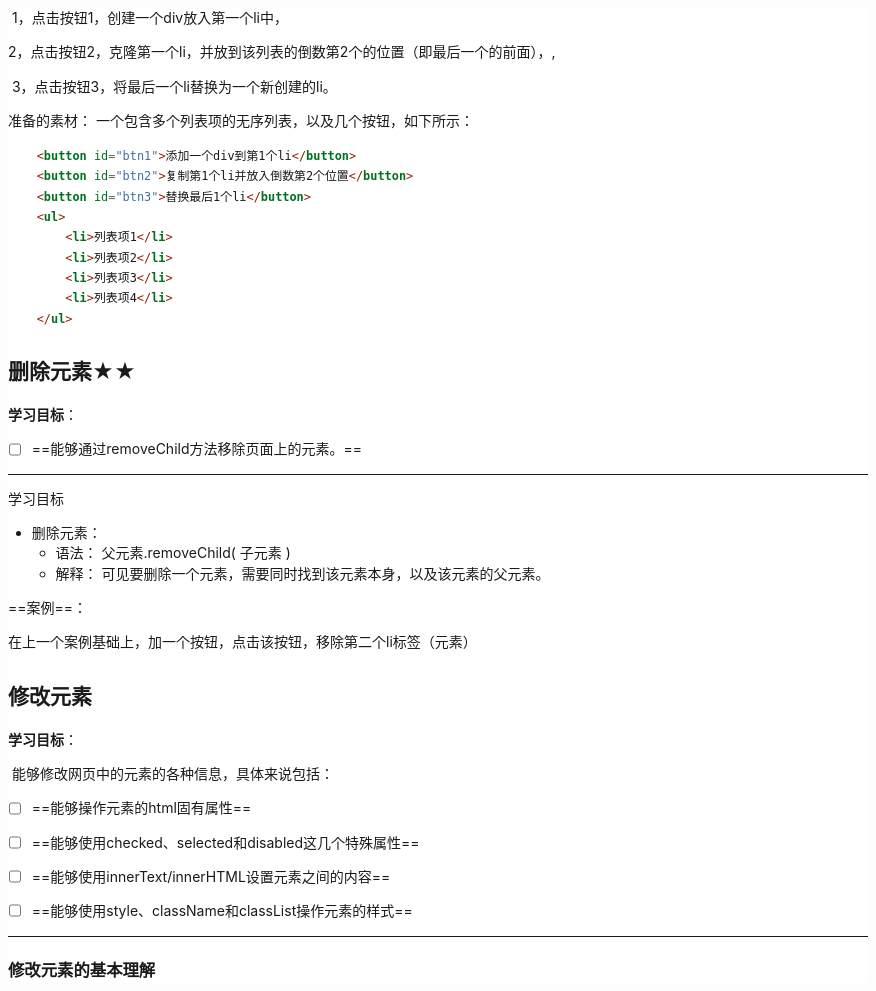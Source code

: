 ​	1，点击按钮1，创建一个div放入第一个li中，

​	2，点击按钮2，克隆第一个li，并放到该列表的倒数第2个的位置（即最后一个的前面），,

​	3，点击按钮3，将最后一个li替换为一个新创建的li。

准备的素材： 一个包含多个列表项的无序列表，以及几个按钮，如下所示：

```html
	<button id="btn1">添加一个div到第1个li</button>
	<button id="btn2">复制第1个li并放入倒数第2个位置</button>
	<button id="btn3">替换最后1个li</button>
	<ul>
		<li>列表项1</li>
		<li>列表项2</li>
		<li>列表项3</li>
		<li>列表项4</li>
	</ul>
```



## 删除元素★★

**学习目标**：

- [ ] ==能够通过removeChild方法移除页面上的元素。==

---------------------

学习目标

- 删除元素：
  - 语法： 父元素.removeChild( 子元素 )
  - 解释： 可见要删除一个元素，需要同时找到该元素本身，以及该元素的父元素。

==案例==：

​	 在上一个案例基础上，加一个按钮，点击该按钮，移除第二个li标签（元素）



## 修改元素

**学习目标**：

​	能够修改网页中的元素的各种信息，具体来说包括：

- [ ] ==能够操作元素的html固有属性==

- [ ] ==能够使用checked、selected和disabled这几个特殊属性==

- [ ] ==能够使用innerText/innerHTML设置元素之间的内容==

- [ ] ==能够使用style、className和classList操作元素的样式==

-------------------------------

### 修改元素的基本理解
